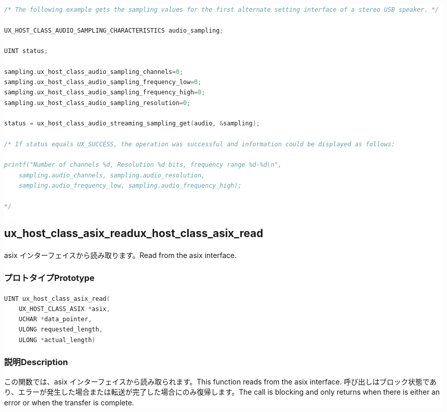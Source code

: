 ```C
/* The following example gets the sampling values for the first alternate setting interface of a stereo USB speaker. */

UX_HOST_CLASS_AUDIO_SAMPLING_CHARACTERISTICS audio_sampling;

UINT status;

sampling.ux_host_class_audio_sampling_channels=0;
sampling.ux_host_class_audio_sampling_frequency_low=0;
sampling.ux_host_class_audio_sampling_frequency_high=0;
sampling.ux_host_class_audio_sampling_resolution=0;

status = ux_host_class_audio_streaming_sampling_get(audio, &sampling);

/* If status equals UX_SUCCESS, the operation was successful and information could be displayed as follows:

printf("Number of channels %d, Resolution %d bits, frequency range %d-%d\n",
    sampling.audio_channels, sampling.audio_resolution,
    sampling.audio_frequency_low, sampling.audio_frequency_high);

*/
```

## <a name="ux_host_class_asix_read"></a><span data-ttu-id="50378-274">ux_host_class_asix_read</span><span class="sxs-lookup"><span data-stu-id="50378-274">ux_host_class_asix_read</span></span>

<span data-ttu-id="50378-275">asix インターフェイスから読み取ります。</span><span class="sxs-lookup"><span data-stu-id="50378-275">Read from the asix interface.</span></span>

### <a name="prototype"></a><span data-ttu-id="50378-276">プロトタイプ</span><span class="sxs-lookup"><span data-stu-id="50378-276">Prototype</span></span>

```C
UINT ux_host_class_asix_read(
    UX_HOST_CLASS_ASIX *asix,
    UCHAR *data_pointer,
    ULONG requested_length,
    ULONG *actual_length)
```

### <a name="description"></a><span data-ttu-id="50378-277">説明</span><span class="sxs-lookup"><span data-stu-id="50378-277">Description</span></span>

<span data-ttu-id="50378-278">この関数では、asix インターフェイスから読み取られます。</span><span class="sxs-lookup"><span data-stu-id="50378-278">This function reads from the asix interface.</span></span> <span data-ttu-id="50378-279">呼び出しはブロック状態であり、エラーが発生した場合または転送が完了した場合にのみ復帰します。</span><span class="sxs-lookup"><span data-stu-id="50378-279">The call is blocking and only returns when there is either an error or when the transfer is complete.</span></span>

